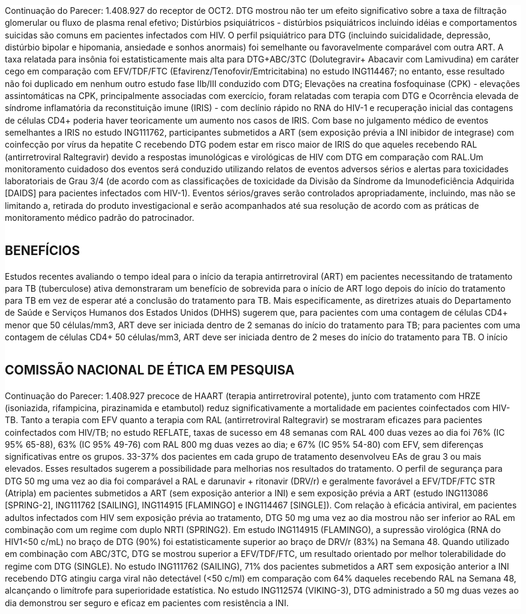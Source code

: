 Continuação do Parecer: 1.408.927
do receptor de OCT2. DTG mostrou não ter um efeito significativo sobre a taxa de filtração glomerular ou fluxo  de  plasma  renal  efetivo;  Distúrbios  psiquiátricos  -  distúrbios  psiquiátricos  incluindo  idéias  e comportamentos suicidas são comuns em pacientes infectados com HIV. O perfil psiquiátrico para DTG (incluindo suicidalidade, depressão, distúrbio bipolar e hipomania, ansiedade e sonhos anormais) foi semelhante ou favoravelmente comparável com outra ART. A taxa relatada para insônia foi estatisticamente mais alta para DTG+ABC/3TC (Dolutegravir+ Abacavir com Lamivudina) em caráter cego em comparação com EFV/TDF/FTC (Efavirenz/Tenofovir/Emtricitabina) no estudo ING114467; no entanto, esse resultado não foi duplicado em nenhum outro estudo fase IIb/III conduzido com DTG; Elevações na creatina fosfoquinase (CPK) - elevações assintomáticas na CPK, principalmente associadas com exercício, foram relatadas com terapia com DTG e Ocorrência elevada de síndrome inflamatória da reconstituição imune (IRIS) - com declínio rápido no RNA do HIV-1 e recuperação inicial das contagens de células CD4+ poderia haver teoricamente um aumento nos casos de IRIS. Com base no julgamento médico de eventos semelhantes a IRIS no estudo ING111762, participantes submetidos a ART (sem exposição prévia a INI inibidor de integrase) com coinfecção por vírus da hepatite C recebendo DTG podem estar em risco maior de IRIS do que aqueles recebendo RAL (antirretroviral Raltegravir) devido a respostas imunológicas e virológicas de HIV com DTG em comparação com RAL.Um monitoramento cuidadoso dos eventos será conduzido utilizando relatos de eventos adversos sérios e alertas para toxicidades laboratoriais de Grau 3/4 (de acordo com as classificações de toxicidade da Divisão da Síndrome da Imunodeficiência Adquirida [DAIDS] para pacientes infectados com HIV-1). Eventos sérios/graves serão controlados apropriadamente, incluindo, mas não se limitando a, retirada do produto investigacional e serão acompanhados até sua resolução de acordo com as práticas de monitoramento médico padrão do patrocinador.

## BENEFÍCIOS
Estudos recentes avaliando o tempo ideal para o início da terapia antirretroviral (ART) em pacientes necessitando de tratamento para TB (tuberculose) ativa demonstraram um benefício de sobrevida para o início de ART logo depois do início do tratamento para TB em vez de esperar até a conclusão do tratamento para TB. Mais especificamente, as diretrizes atuais do Departamento de Saúde e Serviços Humanos dos Estados Unidos (DHHS) sugerem que, para pacientes com uma contagem de células CD4+ menor que 50 células/mm3, ART deve ser iniciada dentro de 2 semanas do início do tratamento para TB; para pacientes com uma contagem de células CD4+ 50 células/mm3, ART deve ser iniciada dentro de 2 meses do início do tratamento para TB. O início

## COMISSÃO NACIONAL DE ÉTICA EM PESQUISA

Continuação do Parecer: 1.408.927
precoce de HAART (terapia antirretroviral potente), junto com tratamento com HRZE (isoniazida, rifampicina, pirazinamida e etambutol) reduz significativamente a mortalidade em pacientes coinfectados com HIV-TB. Tanto a terapia com EFV quanto a terapia com RAL (antirretroviral Raltegravir) se mostraram eficazes para pacientes coinfectados com HIV/TB; no estudo REFLATE, taxas de sucesso em 48 semanas com RAL 400 duas vezes ao dia foi 76% (IC 95% 65-88), 63% (IC 95% 49-76) com RAL 800 mg duas vezes ao dia; e 67% (IC 95% 54-80) com EFV, sem diferenças significativas entre os grupos. 33-37% dos pacientes em cada grupo de tratamento desenvolveu EAs de grau 3 ou mais elevados. Esses resultados sugerem a possibilidade para melhorias nos resultados do tratamento. O perfil de segurança para DTG 50 mg uma vez ao dia foi comparável a RAL e darunavir + ritonavir (DRV/r) e geralmente favorável a EFV/TDF/FTC STR (Atripla) em pacientes submetidos a ART (sem exposição anterior a INI) e sem exposição prévia a ART (estudo ING113086 [SPRING-2], ING111762 [SAILING], ING114915 [FLAMINGO] e ING114467 [SINGLE]). Com relação à eficácia antiviral, em pacientes adultos infectados com HIV sem exposição prévia ao tratamento, DTG 50 mg uma vez ao dia mostrou não ser inferior ao RAL em combinação com um regime com duplo NRTI (SPRING2). Em estudo ING114915 (FLAMINGO), a supressão virológica (RNA do HIV1&lt;50 c/mL) no braço de DTG (90%) foi estatisticamente superior ao braço de DRV/r (83%) na Semana 48. Quando utilizado em combinação com ABC/3TC, DTG se mostrou superior a EFV/TDF/FTC, um resultado orientado por melhor tolerabilidade do regime com DTG (SINGLE). No estudo ING111762 (SAILING), 71% dos pacientes submetidos a ART sem exposição anterior a INI recebendo DTG atingiu carga viral não detectável (&lt;50 c/ml) em comparação com 64% daqueles recebendo RAL na Semana 48, alcançando o limítrofe para superioridade estatística. No estudo ING112574 (VIKING-3), DTG administrado a 50 mg duas vezes ao dia demonstrou ser seguro e eficaz em pacientes com resistência a INI.
